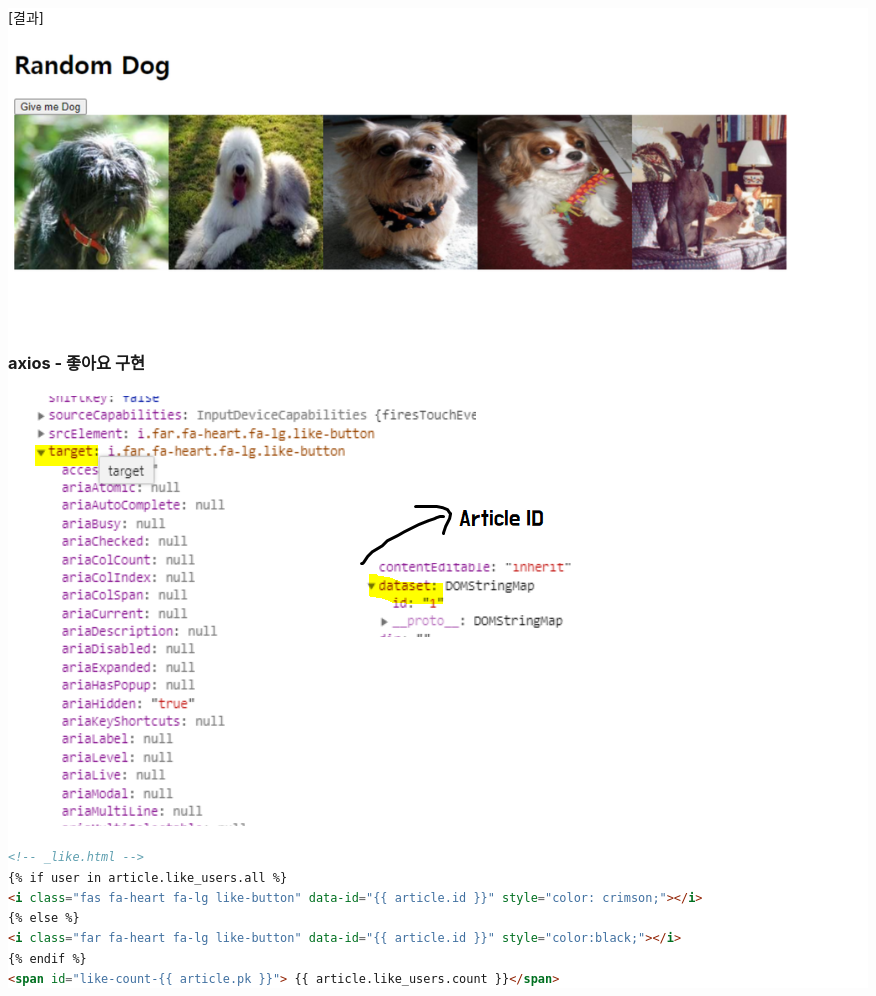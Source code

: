 [결과]

![image-20200629144201053](images/image-20200629144201053.png)

### axios - 좋아요 구현

![image-20200629152528169](images/image-20200629152528169.png)

```html
<!-- _like.html -->
{% if user in article.like_users.all %}
<i class="fas fa-heart fa-lg like-button" data-id="{{ article.id }}" style="color: crimson;"></i>
{% else %}
<i class="far fa-heart fa-lg like-button" data-id="{{ article.id }}" style="color:black;"></i>
{% endif %}
<span id="like-count-{{ article.pk }}"> {{ article.like_users.count }}</span> 
```

